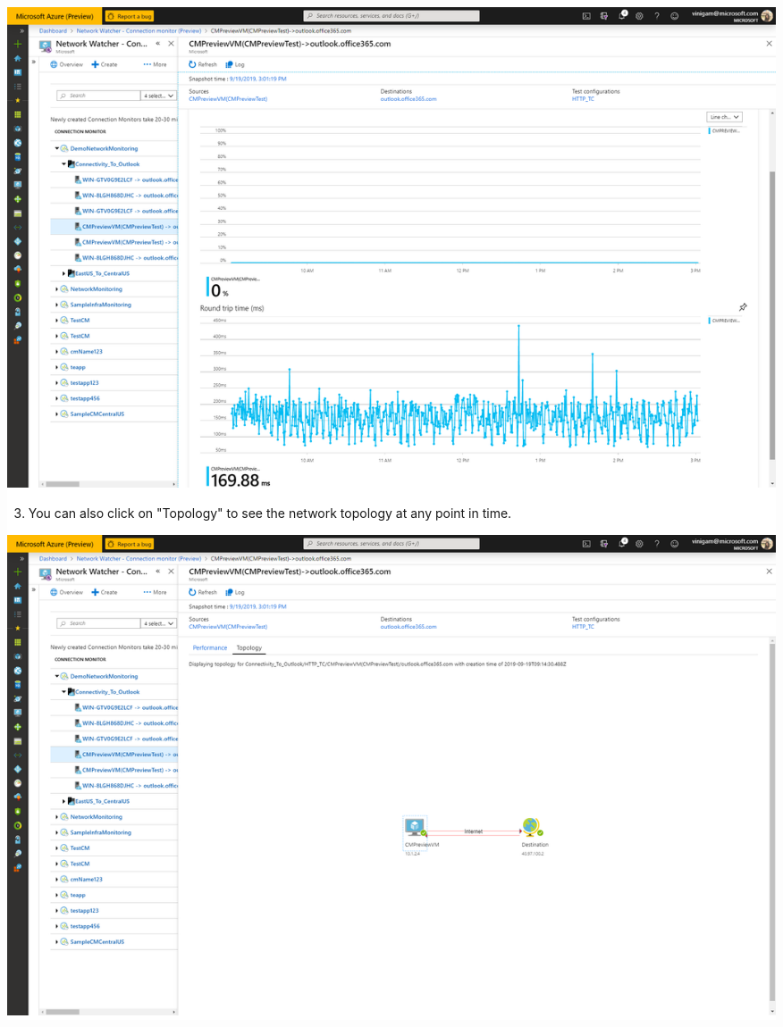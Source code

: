  ![Test1](./media/connection-monitor-2-preview/TestDrill.png)

  3. You can also click on "Topology" to see the network topology at any point in time.

 ![Test2](./media/connection-monitor-2-preview/TestTopo.png)
